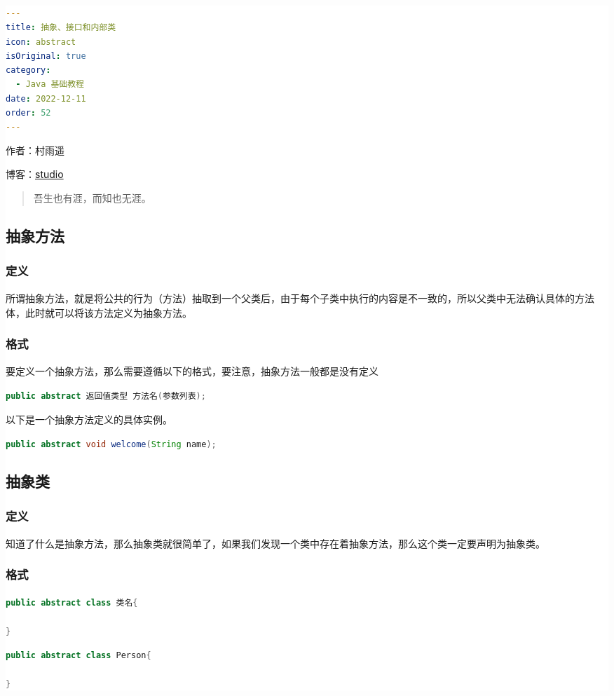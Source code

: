 ```yaml
---
title: 抽象、接口和内部类
icon: abstract
isOriginal: true
category:
  - Java 基础教程
date: 2022-12-11
order: 52
---
```


作者：村雨遥

博客：[studio](https://ez4jam1n.github.io/studio)

> 吾生也有涯，而知也无涯。

## 抽象方法

### 定义

所谓抽象方法，就是将公共的行为（方法）抽取到一个父类后，由于每个子类中执行的内容是不一致的，所以父类中无法确认具体的方法体，此时就可以将该方法定义为抽象方法。

### 格式

要定义一个抽象方法，那么需要遵循以下的格式，要注意，抽象方法一般都是没有定义

```java
public abstract 返回值类型 方法名(参数列表);
```

以下是一个抽象方法定义的具体实例。

```java
public abstract void welcome(String name);
```

## 抽象类

### 定义

知道了什么是抽象方法，那么抽象类就很简单了，如果我们发现一个类中存在着抽象方法，那么这个类一定要声明为抽象类。

### 格式

```java
public abstract class 类名{

}
```

```java
public abstract class Person{

}
```
